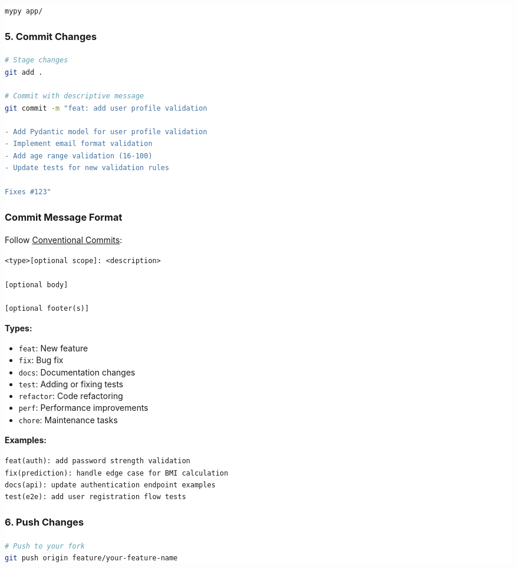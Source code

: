 ```bash
mypy app/
```

### 5. Commit Changes

```bash
# Stage changes
git add .

# Commit with descriptive message
git commit -m "feat: add user profile validation

- Add Pydantic model for user profile validation
- Implement email format validation
- Add age range validation (16-100)
- Update tests for new validation rules

Fixes #123"
```

### Commit Message Format

Follow [Conventional Commits](https://www.conventionalcommits.org/):

```
<type>[optional scope]: <description>

[optional body]

[optional footer(s)]
```

**Types:**
- `feat`: New feature
- `fix`: Bug fix
- `docs`: Documentation changes
- `test`: Adding or fixing tests
- `refactor`: Code refactoring
- `perf`: Performance improvements
- `chore`: Maintenance tasks

**Examples:**
```
feat(auth): add password strength validation
fix(prediction): handle edge case for BMI calculation
docs(api): update authentication endpoint examples
test(e2e): add user registration flow tests
```

### 6. Push Changes

```bash
# Push to your fork
git push origin feature/your-feature-name
```
